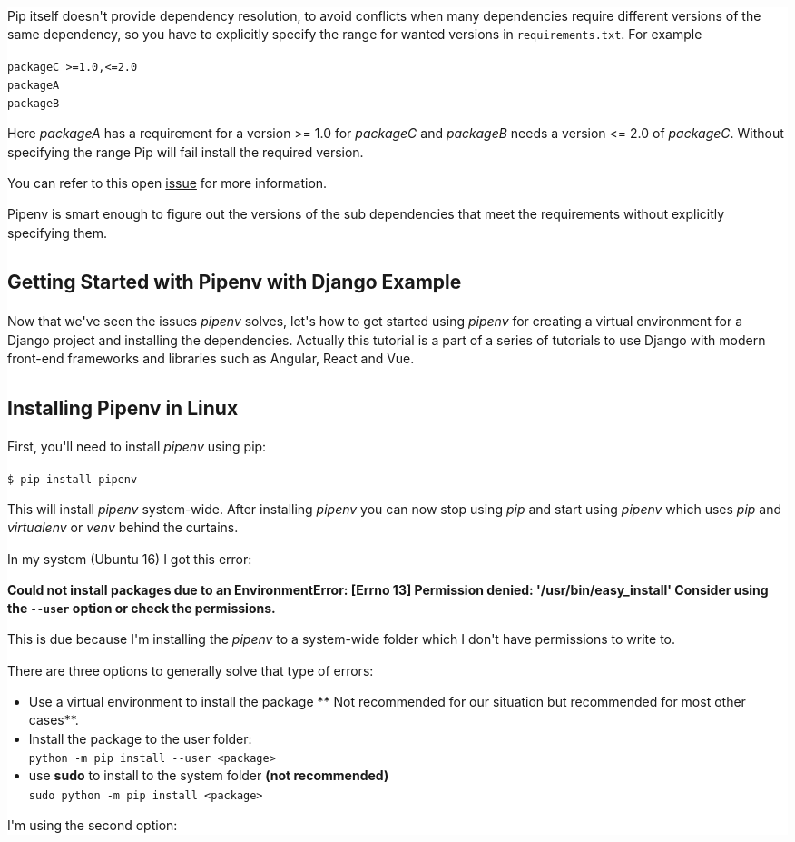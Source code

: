 Pip itself doesn't provide dependency resolution, to avoid conflicts when many dependencies require different versions of the same dependency, so you have to explicitly specify the range for wanted versions in `requirements.txt`. For example

```txt
packageC >=1.0,<=2.0
packageA
packageB 
```

Here *packageA*  has a requirement for  a version >= 1.0 for *packageC* and   *packageB* needs a version <= 2.0 of *packageC*. Without specifying the range Pip will fail install the required version. 

You can refer to this open [issue](https://github.com/pypa/pip/issues/988) for more information.

Pipenv is smart enough to figure out the versions of the sub dependencies that meet the requirements without explicitly specifying them. 
 
## <a name="Pipenv_Django_Example">Getting Started with Pipenv with Django Example</a>

Now that we've seen the issues *pipenv* solves, let's how to get started using *pipenv* for creating a virtual environment for a Django project and installing the dependencies. Actually this tutorial is a part of a series of tutorials to use Django with modern front-end frameworks and libraries such as Angular, React and Vue.

## <a name="Installing_Pipenv_Linux">Installing Pipenv in Linux</a>

First, you'll need to install *pipenv* using pip:

```bash
$ pip install pipenv
```  

This will install *pipenv* system-wide. After installing *pipenv* you can now stop using *pip* and start using *pipenv* which uses *pip* and *virtualenv* or *venv* behind the curtains.

In my system (Ubuntu 16) I got this error:

**Could not install packages due to an EnvironmentError: [Errno 13] Permission denied: '/usr/bin/easy_install'
Consider using the `--user` option or check the permissions.**

This is due because I'm installing the *pipenv* to a system-wide folder which I don't have permissions to write to.  

There are three options to generally solve that type of errors:

- Use a virtual environment to install the package ** Not recommended for our situation but recommended for most other cases**.
-  Install the package to the user folder:  
`python -m pip install --user <package>`
- use **sudo** to install to the system folder **(not recommended)**  
`sudo python -m pip install <package>`

I'm using the second option:
